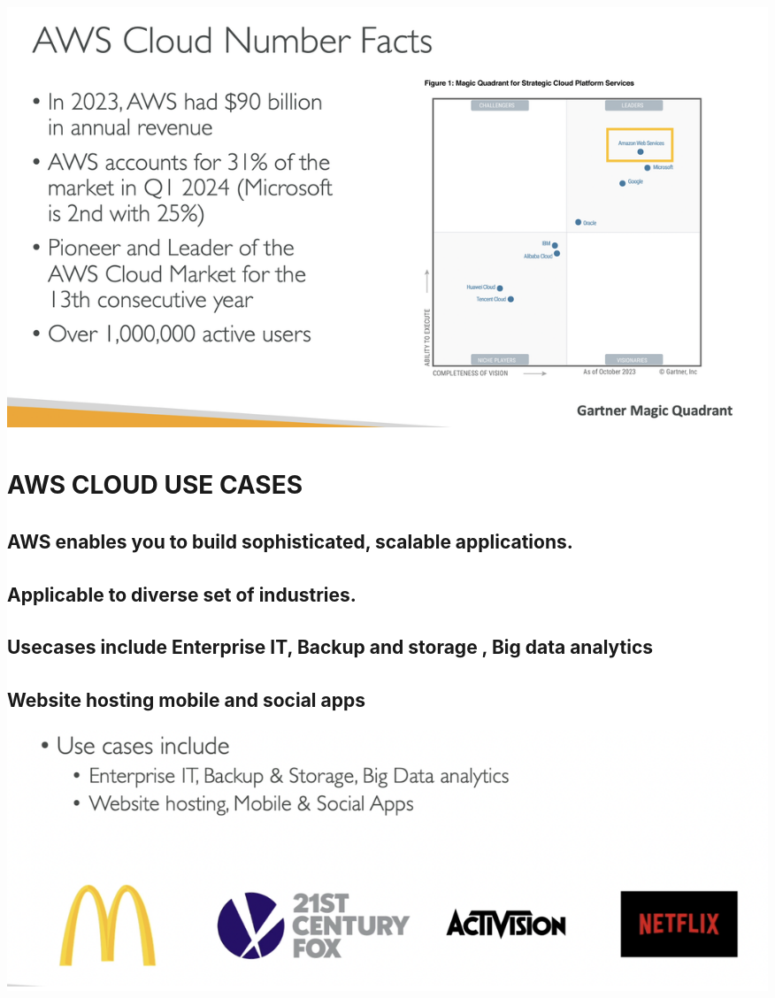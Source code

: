[![Slide 2](../Slides/Slide2.png)](../Slides/Slide2.png)

# AWS CLOUD USE CASES

## AWS enables you to build sophisticated, scalable applications.

## Applicable to diverse set of industries.

## Usecases include Enterprise IT, Backup and storage , Big data analytics

## Website hosting mobile and social apps

[![Slide 3](../Slides/Slide3.png)](../Slides/Slide3.png)
